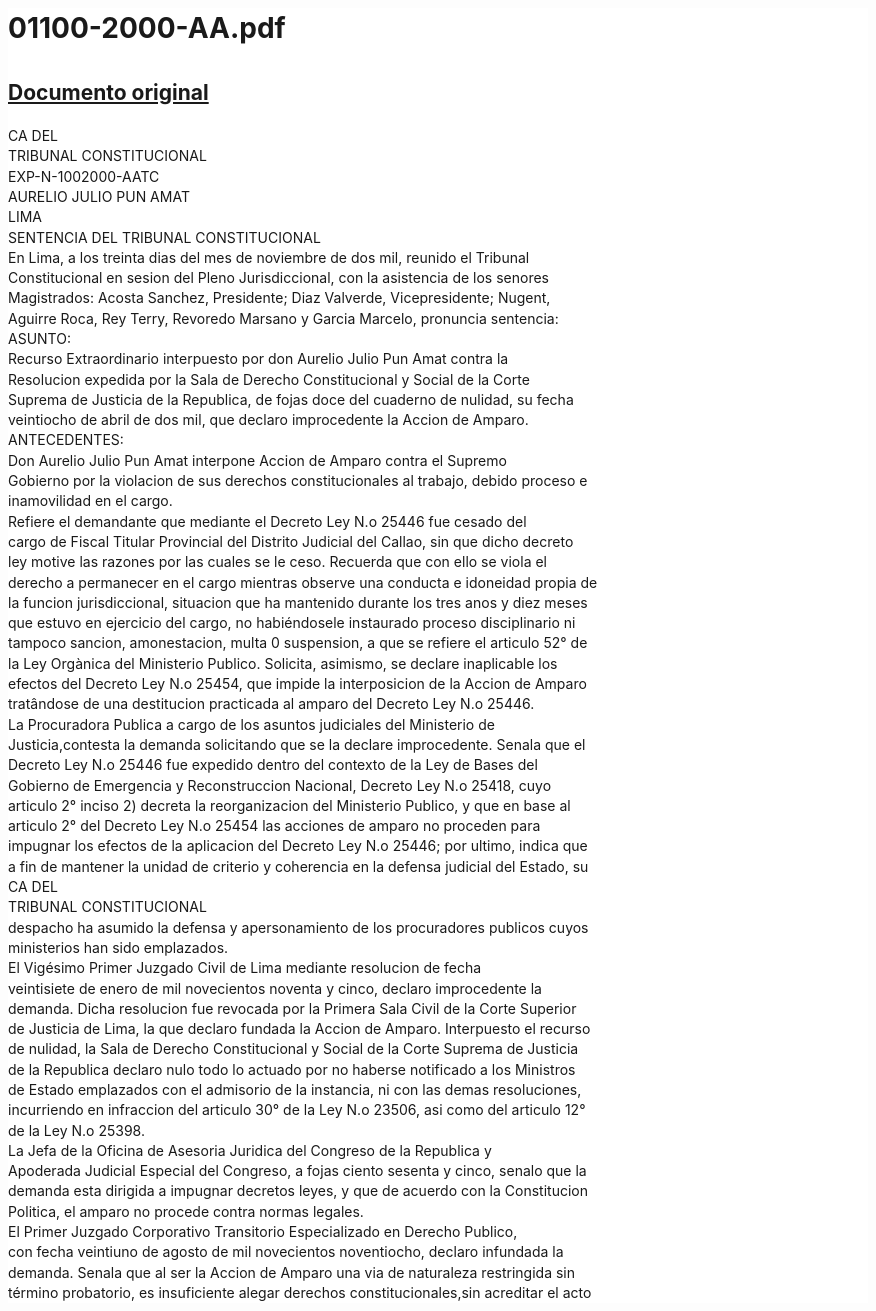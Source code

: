 
01100-2000-AA.pdf
=================
  
[Documento original](https://tc.gob.pe/jurisprudencia/2001/01100-2000-AA.pdf)  
---  
CA DEL  
TRIBUNAL CONSTITUCIONAL  
EXP-N-1002000-AATC  
AURELIO JULIO PUN AMAT  
LIMA  
SENTENCIA DEL TRIBUNAL CONSTITUCIONAL  
En Lima, a los treinta dias del mes de noviembre de dos mil, reunido el Tribunal  
Constitucional en sesion del Pleno Jurisdiccional, con la asistencia de los senores  
Magistrados: Acosta Sanchez, Presidente; Diaz Valverde, Vicepresidente; Nugent,  
Aguirre Roca, Rey Terry, Revoredo Marsano y Garcia Marcelo, pronuncia sentencia:  
ASUNTO:  
Recurso Extraordinario interpuesto por don Aurelio Julio Pun Amat contra la  
Resolucion expedida por la Sala de Derecho Constitucional y Social de la Corte  
Suprema de Justicia de la Republica, de fojas doce del cuaderno de nulidad, su fecha  
veintiocho de abril de dos mil, que declaro improcedente la Accion de Amparo.  
ANTECEDENTES:  
Don Aurelio Julio Pun Amat interpone Accion de Amparo contra el Supremo  
Gobierno por la violacion de sus derechos constitucionales al trabajo, debido proceso e  
inamovilidad en el cargo.  
Refiere el demandante que mediante el Decreto Ley N.o 25446 fue cesado del  
cargo de Fiscal Titular Provincial del Distrito Judicial del Callao, sin que dicho decreto  
ley motive las razones por las cuales se le ceso. Recuerda que con ello se viola el  
derecho a permanecer en el cargo mientras observe una conducta e idoneidad propia de  
la funcion jurisdiccional, situacion que ha mantenido durante los tres anos y diez meses  
que estuvo en ejercicio del cargo, no habiéndosele instaurado proceso disciplinario ni  
tampoco sancion, amonestacion, multa 0 suspension, a que se refiere el articulo 52° de  
la Ley Orgànica del Ministerio Publico. Solicita, asimismo, se declare inaplicable los  
efectos del Decreto Ley N.o 25454, que impide la interposicion de la Accion de Amparo  
tratândose de una destitucion practicada al amparo del Decreto Ley N.o 25446.  
La Procuradora Publica a cargo de los asuntos judiciales del Ministerio de  
Justicia,contesta la demanda solicitando que se la declare improcedente. Senala que el  
Decreto Ley N.o 25446 fue expedido dentro del contexto de la Ley de Bases del  
Gobierno de Emergencia y Reconstruccion Nacional, Decreto Ley N.o 25418, cuyo  
articulo 2° inciso 2) decreta la reorganizacion del Ministerio Publico, y que en base al  
articulo 2° del Decreto Ley N.o 25454 las acciones de amparo no proceden para  
impugnar los efectos de la aplicacion del Decreto Ley N.o 25446; por ultimo, indica que  
a fin de mantener la unidad de criterio y coherencia en la defensa judicial del Estado, su  
CA DEL  
TRIBUNAL CONSTITUCIONAL  
despacho ha asumido la defensa y apersonamiento de los procuradores publicos cuyos  
ministerios han sido emplazados.  
El Vigésimo Primer Juzgado Civil de Lima mediante resolucion de fecha  
veintisiete de enero de mil novecientos noventa y cinco, declaro improcedente la  
demanda. Dicha resolucion fue revocada por la Primera Sala Civil de la Corte Superior  
de Justicia de Lima, la que declaro fundada la Accion de Amparo. Interpuesto el recurso  
de nulidad, la Sala de Derecho Constitucional y Social de la Corte Suprema de Justicia  
de la Republica declaro nulo todo lo actuado por no haberse notificado a los Ministros  
de Estado emplazados con el admisorio de la instancia, ni con las demas resoluciones,  
incurriendo en infraccion del articulo 30° de la Ley N.o 23506, asi como del articulo 12°  
de la Ley N.o 25398.  
La Jefa de la Oficina de Asesoria Juridica del Congreso de la Republica y  
Apoderada Judicial Especial del Congreso, a fojas ciento sesenta y cinco, senalo que la  
demanda esta dirigida a impugnar decretos leyes, y que de acuerdo con la Constitucion  
Politica, el amparo no procede contra normas legales.  
El Primer Juzgado Corporativo Transitorio Especializado en Derecho Publico,  
con fecha veintiuno de agosto de mil novecientos noventiocho, declaro infundada la  
demanda. Senala que al ser la Accion de Amparo una via de naturaleza restringida sin  
término probatorio, es insuficiente alegar derechos constitucionales,sin acreditar el acto  